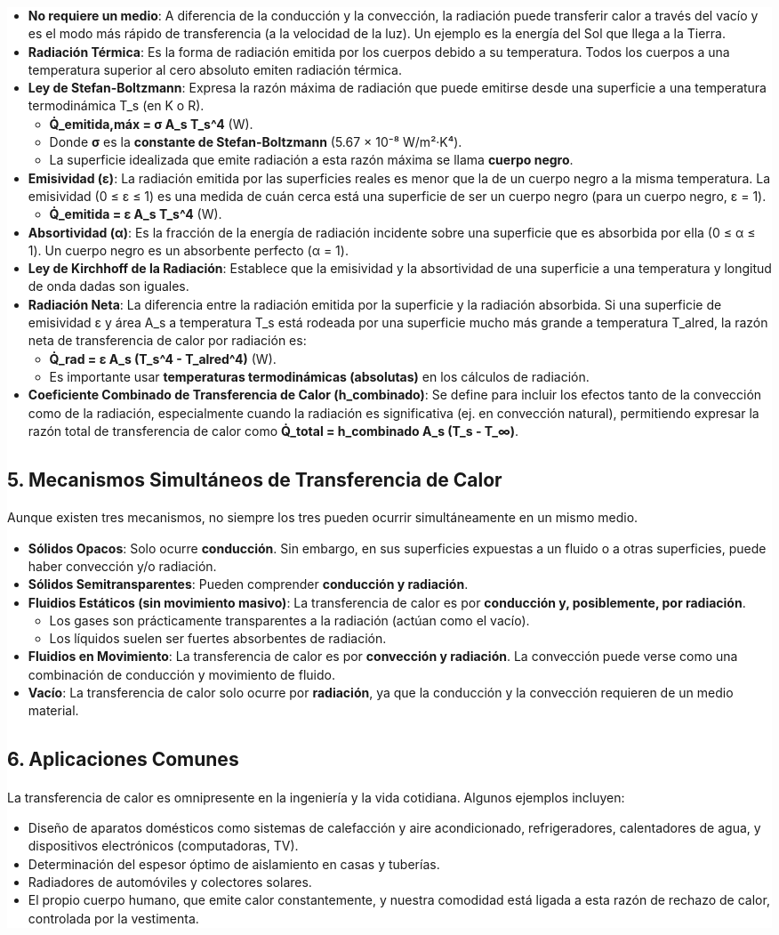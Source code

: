 - **No requiere un medio**: A diferencia de la conducción y la convección, la radiación puede transferir calor a través del vacío y es el modo más rápido de transferencia (a la velocidad de la luz). Un ejemplo es la energía del Sol que llega a la Tierra.
- **Radiación Térmica**: Es la forma de radiación emitida por los cuerpos debido a su temperatura. Todos los cuerpos a una temperatura superior al cero absoluto emiten radiación térmica.
- **Ley de Stefan-Boltzmann**: Expresa la razón máxima de radiación que puede emitirse desde una superficie a una temperatura termodinámica T_s (en K o R).
    - **Q̇_emitida,máx = σ A_s T_s^4** (W).
    - Donde **σ** es la **constante de Stefan-Boltzmann** (5.67 × 10⁻⁸ W/m²·K⁴).
    - La superficie idealizada que emite radiación a esta razón máxima se llama **cuerpo negro**.
- **Emisividad (ε)**: La radiación emitida por las superficies reales es menor que la de un cuerpo negro a la misma temperatura. La emisividad (0 ≤ ε ≤ 1) es una medida de cuán cerca está una superficie de ser un cuerpo negro (para un cuerpo negro, ε = 1).
    - **Q̇_emitida = ε A_s T_s^4** (W).
- **Absortividad (α)**: Es la fracción de la energía de radiación incidente sobre una superficie que es absorbida por ella (0 ≤ α ≤ 1). Un cuerpo negro es un absorbente perfecto (α = 1).
- **Ley de Kirchhoff de la Radiación**: Establece que la emisividad y la absortividad de una superficie a una temperatura y longitud de onda dadas son iguales.
- **Radiación Neta**: La diferencia entre la radiación emitida por la superficie y la radiación absorbida. Si una superficie de emisividad ε y área A_s a temperatura T_s está rodeada por una superficie mucho más grande a temperatura T_alred, la razón neta de transferencia de calor por radiación es:
    - **Q̇_rad = ε A_s (T_s^4 - T_alred^4)** (W).
    - Es importante usar **temperaturas termodinámicas (absolutas)** en los cálculos de radiación.
- **Coeficiente Combinado de Transferencia de Calor (h_combinado)**: Se define para incluir los efectos tanto de la convección como de la radiación, especialmente cuando la radiación es significativa (ej. en convección natural), permitiendo expresar la razón total de transferencia de calor como **Q̇_total = h_combinado A_s (T_s - T_∞)**.

## **5. Mecanismos Simultáneos de Transferencia de Calor**

Aunque existen tres mecanismos, no siempre los tres pueden ocurrir simultáneamente en un mismo medio.

- **Sólidos Opacos**: Solo ocurre **conducción**. Sin embargo, en sus superficies expuestas a un fluido o a otras superficies, puede haber convección y/o radiación.
- **Sólidos Semitransparentes**: Pueden comprender **conducción y radiación**.
- **Fluidios Estáticos (sin movimiento masivo)**: La transferencia de calor es por **conducción y, posiblemente, por radiación**.
    - Los gases son prácticamente transparentes a la radiación (actúan como el vacío).
    - Los líquidos suelen ser fuertes absorbentes de radiación.
- **Fluidios en Movimiento**: La transferencia de calor es por **convección y radiación**. La convección puede verse como una combinación de conducción y movimiento de fluido.
- **Vacío**: La transferencia de calor solo ocurre por **radiación**, ya que la conducción y la convección requieren de un medio material.

## **6. Aplicaciones Comunes**

La transferencia de calor es omnipresente en la ingeniería y la vida cotidiana. Algunos ejemplos incluyen:

- Diseño de aparatos domésticos como sistemas de calefacción y aire acondicionado, refrigeradores, calentadores de agua, y dispositivos electrónicos (computadoras, TV).
- Determinación del espesor óptimo de aislamiento en casas y tuberías.
- Radiadores de automóviles y colectores solares.
- El propio cuerpo humano, que emite calor constantemente, y nuestra comodidad está ligada a esta razón de rechazo de calor, controlada por la vestimenta.
